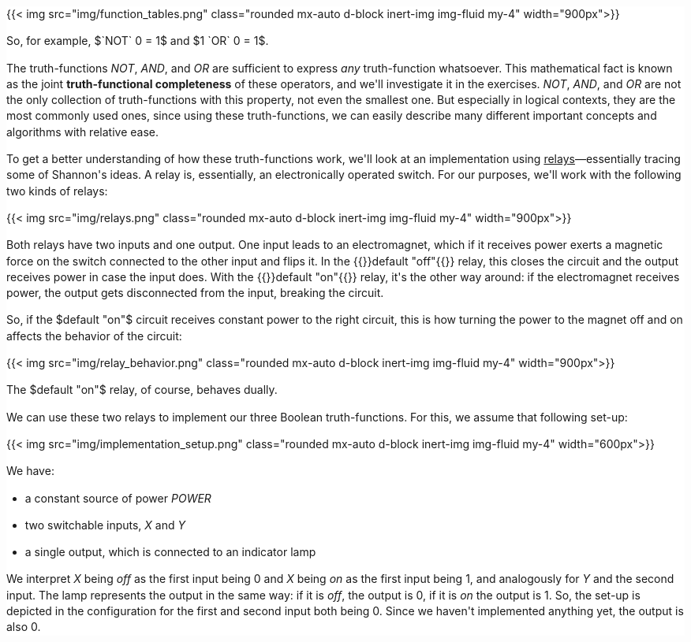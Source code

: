 {{< img src="img/function_tables.png" class="rounded mx-auto d-block inert-img img-fluid my-4" width="900px">}}

So, for example, $`NOT` 0 = 1$ and 
$1 `OR` 0 = 1$.

The truth-functions $`NOT`$, $`AND`$, and $`OR`$ are sufficient to express _any_
truth-function whatsoever. This mathematical fact is known as the joint
**truth-functional completeness** of these operators, and we'll investigate it
in the exercises. $`NOT`$, $`AND`$, and $`OR`$ are not the only collection of
truth-functions with this property, not even the smallest one. But especially
in logical contexts, they are the most commonly used ones, since using these
truth-functions, we can easily describe many different important concepts and
algorithms with relative ease.

To get a better understanding of how these truth-functions work, we'll look at
an implementation using
[relays](https://en.wikipedia.org/wiki/Relay)—essentially tracing some of
Shannon's ideas. A relay is, essentially, an electronically operated switch. For
our purposes, we'll work with the following two kinds of relays:

{{< img src="img/relays.png" class="rounded mx-auto d-block inert-img img-fluid my-4" width="900px">}}

Both relays have two inputs and one output. One input leads to an electromagnet,
which if it receives power exerts a magnetic force on the switch connected to
the other input and flips it. In the {{<excalifont>}}default
  "off"{{</excalifont>}} relay, this closes the circuit and the output receives
power in case the input does. With the {{<excalifont>}}default
  "on"{{</excalifont>}} relay, it's the other way around: if the electromagnet
receives power, the output gets disconnected from the input, breaking the
circuit.

So, if the $default  "on"$ circuit receives
constant power to the right circuit, this is how turning the power to the magnet
off and on affects the behavior of the circuit:

{{< img src="img/relay_behavior.png" class="rounded mx-auto d-block inert-img img-fluid my-4" width="900px">}}

The $default  "on"$ relay, of course, behaves
dually.

We can use these two relays to implement our three Boolean truth-functions. For
this, we assume that following set-up: 

{{< img src="img/implementation_setup.png" class="rounded mx-auto d-block inert-img img-fluid my-4" width="600px">}}

We have:

- a constant source of power $POWER$

- two switchable inputs, $X$ and $Y$

- a single output, which is connected to an indicator lamp 

We interpret $X$ being $off$ as the first input being $0$ and $X$ being $on$ as
the first input being $1$, and analogously for $Y$ and the second input. The
lamp represents the output in the same way: if it is $off$, the output is $0$,
if it is $on$ the output is $1$. So, the set-up is depicted in the configuration
for the first and second input both being $0$. Since we haven't implemented
anything yet, the output is also $0$.

